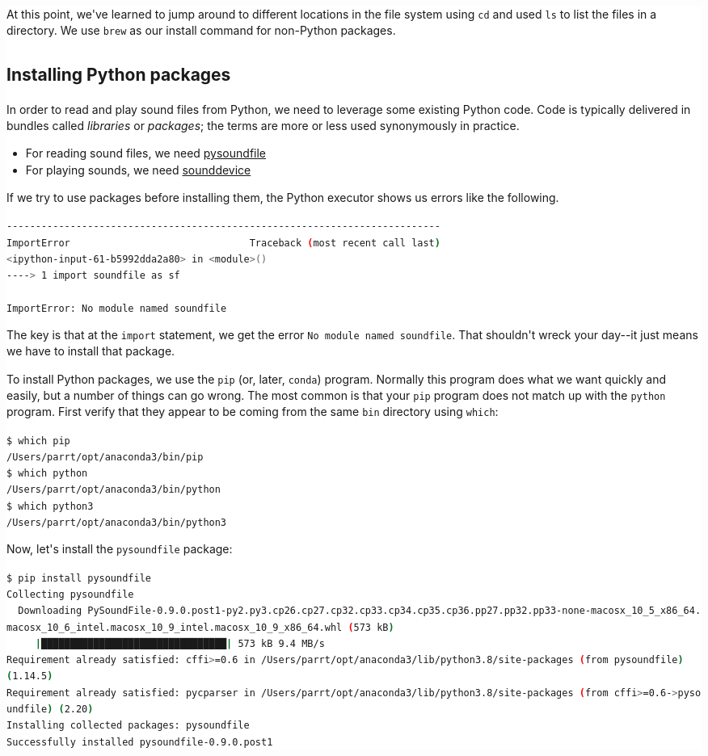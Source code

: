 At this point, we've learned to jump around to different locations in the file system using `cd` and used `ls` to list the files in a directory. We use `brew` as our install command for non-Python packages.

## Installing Python packages

In order to read and play sound files from Python, we need to leverage some existing Python code. Code is typically delivered in bundles called *libraries* or *packages*; the terms are more or less used synonymously in practice.

* For reading sound files, we need [pysoundfile](http://pysoundfile.readthedocs.io/en/0.9.0/)
* For playing sounds, we need [sounddevice](http://python-sounddevice.readthedocs.io/en/0.3.7/)

If we try to use packages before installing them, the Python executor shows us errors like the following.
 
```bash
---------------------------------------------------------------------------
ImportError                               Traceback (most recent call last)
<ipython-input-61-b5992dda2a80> in <module>()
----> 1 import soundfile as sf

ImportError: No module named soundfile
```

The key is that at the `import` statement, we get the error `No module named soundfile`.  That shouldn't wreck your day--it just means we have to install that package.

To install Python packages, we use the `pip` (or, later, `conda`) program. Normally this program does what we want quickly and easily, but a number of things can go wrong. The most common is that your `pip` program does not match up with the `python` program. First verify that they appear to be coming from the same `bin` directory using `which`:

```bash
$ which pip
/Users/parrt/opt/anaconda3/bin/pip
$ which python
/Users/parrt/opt/anaconda3/bin/python
$ which python3
/Users/parrt/opt/anaconda3/bin/python3
```

Now, let's install the `pysoundfile` package:

```bash
$ pip install pysoundfile
Collecting pysoundfile
  Downloading PySoundFile-0.9.0.post1-py2.py3.cp26.cp27.cp32.cp33.cp34.cp35.cp36.pp27.pp32.pp33-none-macosx_10_5_x86_64.macosx_10_6_intel.macosx_10_9_intel.macosx_10_9_x86_64.whl (573 kB)
     |████████████████████████████████| 573 kB 9.4 MB/s 
Requirement already satisfied: cffi>=0.6 in /Users/parrt/opt/anaconda3/lib/python3.8/site-packages (from pysoundfile) (1.14.5)
Requirement already satisfied: pycparser in /Users/parrt/opt/anaconda3/lib/python3.8/site-packages (from cffi>=0.6->pysoundfile) (2.20)
Installing collected packages: pysoundfile
Successfully installed pysoundfile-0.9.0.post1
```
